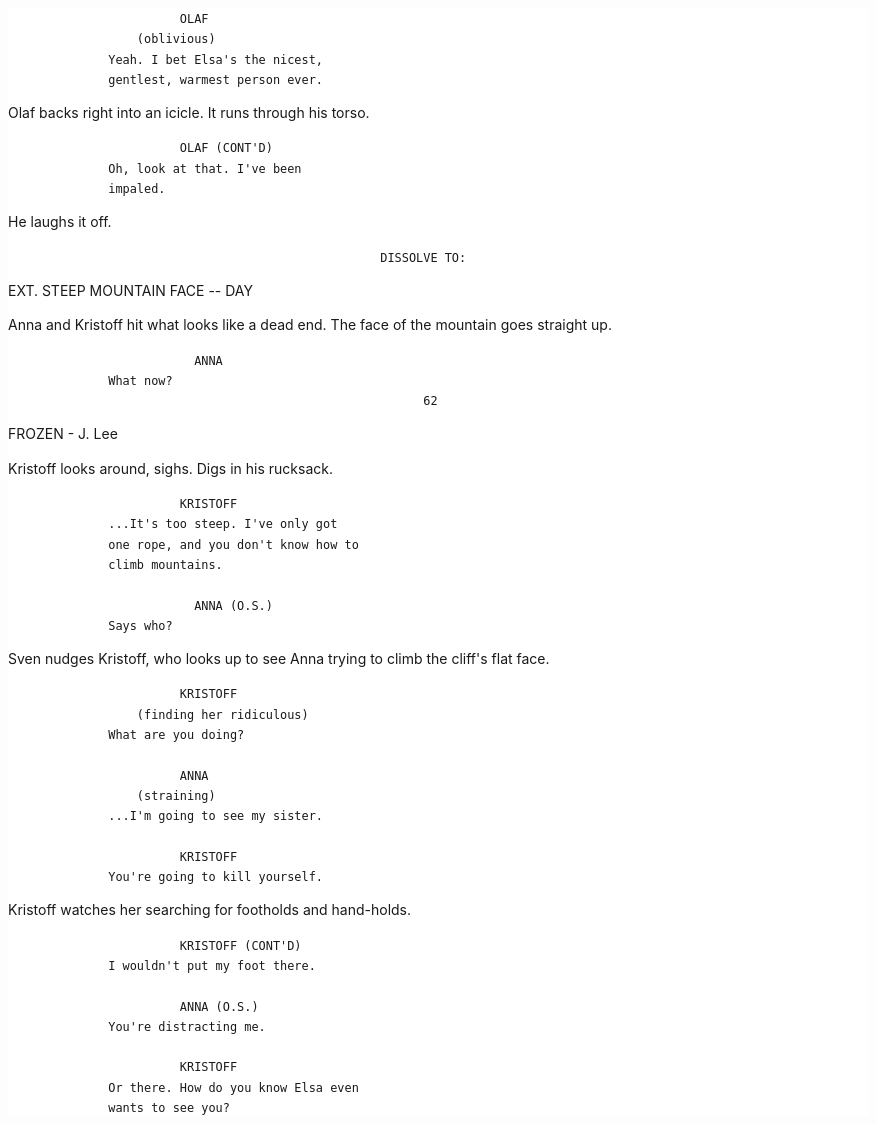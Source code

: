                             OLAF
                      (oblivious)
                  Yeah. I bet Elsa's the nicest,
                  gentlest, warmest person ever.

   Olaf backs right into an icicle. It runs through his torso.

                            OLAF (CONT'D)
                  Oh, look at that. I've been
                  impaled.

   He laughs it off.

                                                        DISSOLVE TO:


   EXT. STEEP MOUNTAIN FACE -- DAY

   Anna and Kristoff hit what looks like a dead end. The face of
   the mountain goes straight up.

                              ANNA
                  What now?
                                                              62
FROZEN - J. Lee



   Kristoff looks around, sighs. Digs in his rucksack.

                            KRISTOFF
                  ...It's too steep. I've only got
                  one rope, and you don't know how to
                  climb mountains.

                              ANNA (O.S.)
                  Says who?

   Sven nudges Kristoff, who looks up to see Anna trying to
   climb the cliff's flat face.

                            KRISTOFF
                      (finding her ridiculous)
                  What are you doing?

                            ANNA
                      (straining)
                  ...I'm going to see my sister.

                            KRISTOFF
                  You're going to kill yourself.

   Kristoff watches her searching for footholds and hand-holds.

                            KRISTOFF (CONT'D)
                  I wouldn't put my foot there.

                            ANNA (O.S.)
                  You're distracting me.

                            KRISTOFF
                  Or there. How do you know Elsa even
                  wants to see you?
